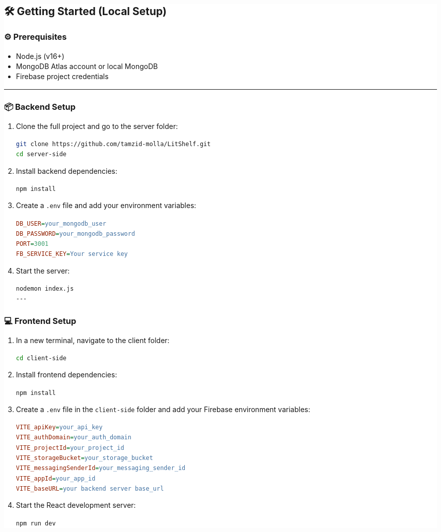 ## 🛠️ Getting Started (Local Setup)

### ⚙️ Prerequisites

- Node.js (v16+)
- MongoDB Atlas account or local MongoDB
- Firebase project credentials

---

### 📦 Backend Setup

1. Clone the full project and go to the server folder:
   ```bash
   git clone https://github.com/tamzid-molla/LitShelf.git
   cd server-side
2. Install backend dependencies:
    ```bash
    npm install
    ```

3. Create a `.env` file and add your environment variables:
    ```ini
    DB_USER=your_mongodb_user
    DB_PASSWORD=your_mongodb_password
    PORT=3001
    FB_SERVICE_KEY=Your service key
    ```

4. Start the server:
    ```bash
    nodemon index.js
    ---


### 💻 Frontend Setup

1. In a new terminal, navigate to the client folder:
    ```bash
    cd client-side
    ```
2. Install frontend dependencies:
    ```bash
    npm install
    ```

3. Create a `.env` file in the `client-side` folder and add your Firebase environment variables:
    ```ini
    VITE_apiKey=your_api_key
    VITE_authDomain=your_auth_domain
    VITE_projectId=your_project_id
    VITE_storageBucket=your_storage_bucket
    VITE_messagingSenderId=your_messaging_sender_id
    VITE_appId=your_app_id
    VITE_baseURL=your backend server base_url
    ```
4. Start the React development server:
    ```bash
    npm run dev
    ```